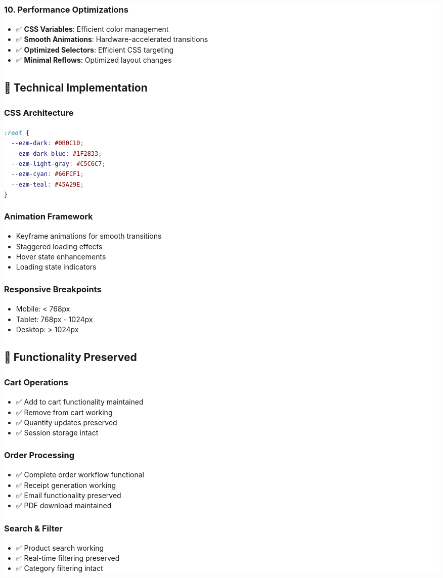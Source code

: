 ### 10. **Performance Optimizations**
- ✅ **CSS Variables**: Efficient color management
- ✅ **Smooth Animations**: Hardware-accelerated transitions
- ✅ **Optimized Selectors**: Efficient CSS targeting
- ✅ **Minimal Reflows**: Optimized layout changes

## 🔧 Technical Implementation

### **CSS Architecture**
```css
:root {
  --ezm-dark: #0B0C10;
  --ezm-dark-blue: #1F2833;
  --ezm-light-gray: #C5C6C7;
  --ezm-cyan: #66FCF1;
  --ezm-teal: #45A29E;
}
```

### **Animation Framework**
- Keyframe animations for smooth transitions
- Staggered loading effects
- Hover state enhancements
- Loading state indicators

### **Responsive Breakpoints**
- Mobile: < 768px
- Tablet: 768px - 1024px
- Desktop: > 1024px

## 🚀 Functionality Preserved

### **Cart Operations**
- ✅ Add to cart functionality maintained
- ✅ Remove from cart working
- ✅ Quantity updates preserved
- ✅ Session storage intact

### **Order Processing**
- ✅ Complete order workflow functional
- ✅ Receipt generation working
- ✅ Email functionality preserved
- ✅ PDF download maintained

### **Search & Filter**
- ✅ Product search working
- ✅ Real-time filtering preserved
- ✅ Category filtering intact
